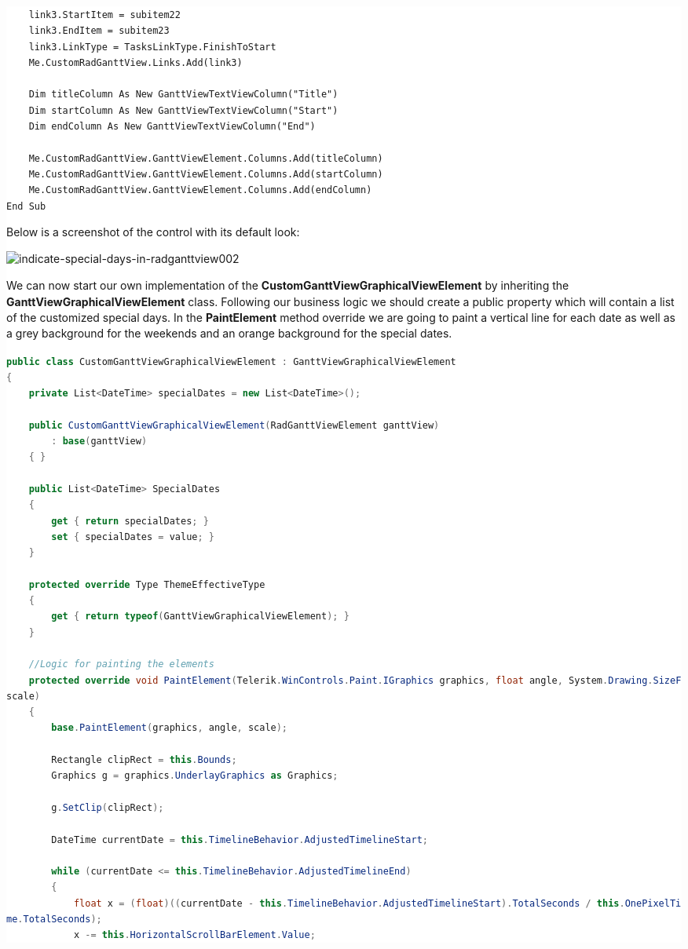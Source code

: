 ````VB.NET
    link3.StartItem = subitem22
    link3.EndItem = subitem23
    link3.LinkType = TasksLinkType.FinishToStart
    Me.CustomRadGanttView.Links.Add(link3)
 
    Dim titleColumn As New GanttViewTextViewColumn("Title")
    Dim startColumn As New GanttViewTextViewColumn("Start")
    Dim endColumn As New GanttViewTextViewColumn("End")
 
    Me.CustomRadGanttView.GanttViewElement.Columns.Add(titleColumn)
    Me.CustomRadGanttView.GanttViewElement.Columns.Add(startColumn)
    Me.CustomRadGanttView.GanttViewElement.Columns.Add(endColumn)
End Sub

````

Below is a screenshot of the control with its default look:

![indicate-special-days-in-radganttview002](images/indicate-special-days-in-radganttview002.png)

We can now start our own implementation of the **CustomGanttViewGraphicalViewElement** by inheriting the **GanttViewGraphicalViewElement** class. Following our business logic we should create a public property which will contain a list of the customized special days. In the **PaintElement** method override we are going to paint a vertical line for each date as well as a grey background for the weekends and an orange background for the special dates. 


````C#
public class CustomGanttViewGraphicalViewElement : GanttViewGraphicalViewElement
{
    private List<DateTime> specialDates = new List<DateTime>();
 
    public CustomGanttViewGraphicalViewElement(RadGanttViewElement ganttView)
        : base(ganttView)
    { }
 
    public List<DateTime> SpecialDates
    {
        get { return specialDates; }
        set { specialDates = value; }
    }
 
    protected override Type ThemeEffectiveType
    {
        get { return typeof(GanttViewGraphicalViewElement); }
    }
 
    //Logic for painting the elements
    protected override void PaintElement(Telerik.WinControls.Paint.IGraphics graphics, float angle, System.Drawing.SizeF scale)
    {
        base.PaintElement(graphics, angle, scale);
 
        Rectangle clipRect = this.Bounds;
        Graphics g = graphics.UnderlayGraphics as Graphics;
 
        g.SetClip(clipRect);
 
        DateTime currentDate = this.TimelineBehavior.AdjustedTimelineStart;
 
        while (currentDate <= this.TimelineBehavior.AdjustedTimelineEnd)
        {
            float x = (float)((currentDate - this.TimelineBehavior.AdjustedTimelineStart).TotalSeconds / this.OnePixelTime.TotalSeconds);
            x -= this.HorizontalScrollBarElement.Value;
````